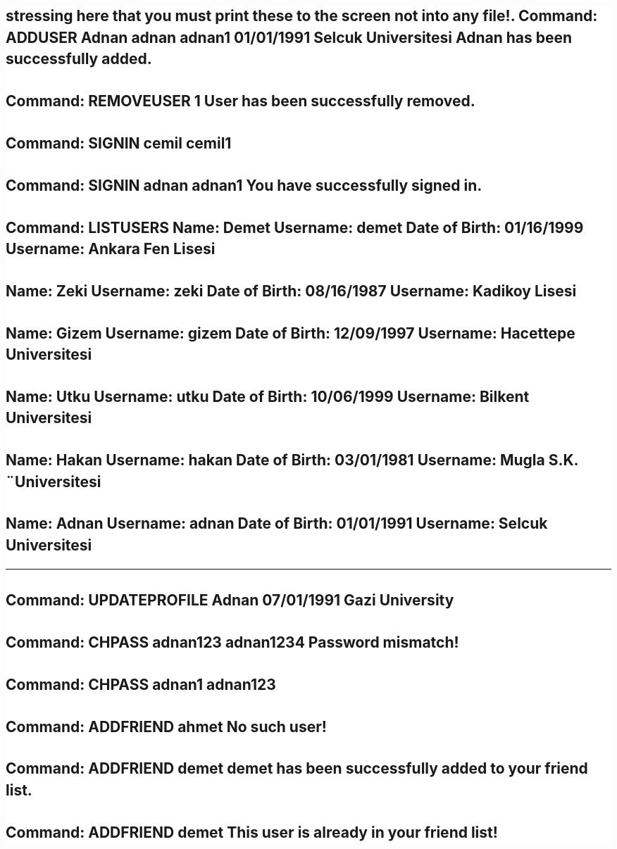 stressing here that you must print these to the screen not into any file!.
Command: ADDUSER Adnan adnan adnan1 01/01/1991 Selcuk Universitesi
Adnan has been successfully added.
-----------------------
Command: REMOVEUSER 1
User has been successfully removed.
-----------------------
Command: SIGNIN cemil cemil1
-----------------------
Command: SIGNIN adnan adnan1
You have successfully signed in.
-----------------------
Command: LISTUSERS
Name: Demet
Username: demet
Date of Birth: 01/16/1999
Username: Ankara Fen Lisesi
---------------------------
Name: Zeki
Username: zeki
Date of Birth: 08/16/1987
Username: Kadikoy Lisesi
---------------------------
Name: Gizem
Username: gizem
Date of Birth: 12/09/1997
Username: Hacettepe Universitesi
---------------------------
Name: Utku
Username: utku
Date of Birth: 10/06/1999
Username: Bilkent Universitesi
---------------------------
Name: Hakan
Username: hakan
Date of Birth: 03/01/1981
Username: Mugla S.K. ¨Universitesi
---------------------------
Name: Adnan
Username: adnan
Date of Birth: 01/01/1991
Username: Selcuk Universitesi
---------------------------
-----------------------
Command: UPDATEPROFILE Adnan 07/01/1991 Gazi University
-----------------------
Command: CHPASS adnan123 adnan1234
Password mismatch!
-----------------------
Command: CHPASS adnan1 adnan123
-----------------------
Command: ADDFRIEND ahmet
No such user!
-----------------------
Command: ADDFRIEND demet
demet has been successfully added to your friend list.
-----------------------
Command: ADDFRIEND demet
This user is already in your friend list!
-----------------------